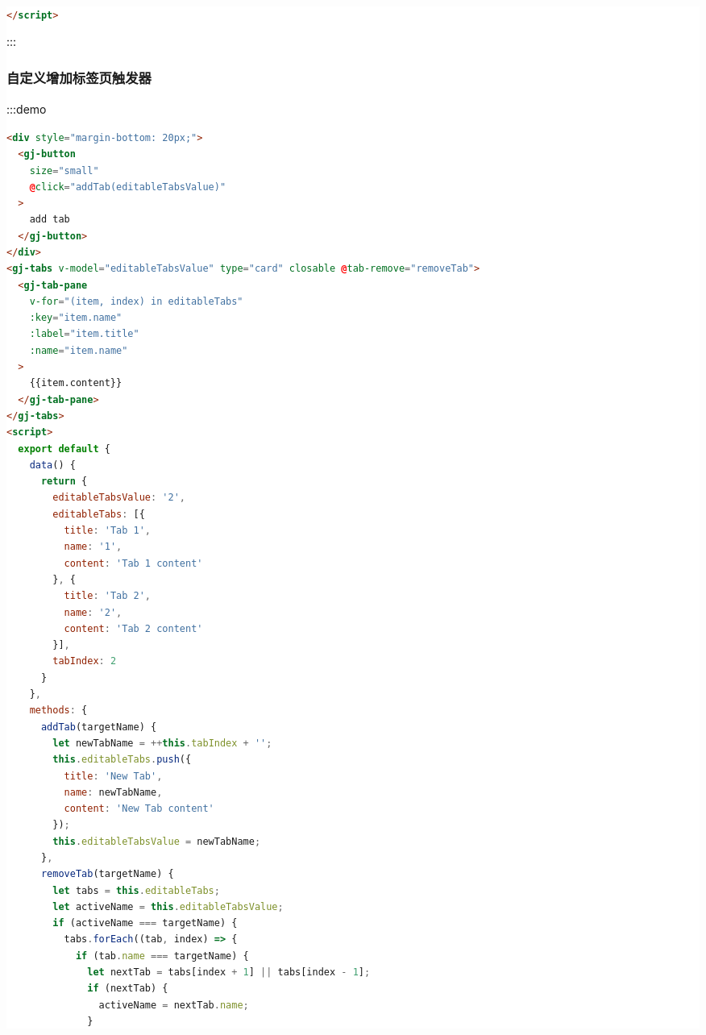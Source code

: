 ```html
</script>
```
:::

### 自定义增加标签页触发器

:::demo
```html
<div style="margin-bottom: 20px;">
  <gj-button
    size="small"
    @click="addTab(editableTabsValue)"
  >
    add tab
  </gj-button>
</div>
<gj-tabs v-model="editableTabsValue" type="card" closable @tab-remove="removeTab">
  <gj-tab-pane
    v-for="(item, index) in editableTabs"
    :key="item.name"
    :label="item.title"
    :name="item.name"
  >
    {{item.content}}
  </gj-tab-pane>
</gj-tabs>
<script>
  export default {
    data() {
      return {
        editableTabsValue: '2',
        editableTabs: [{
          title: 'Tab 1',
          name: '1',
          content: 'Tab 1 content'
        }, {
          title: 'Tab 2',
          name: '2',
          content: 'Tab 2 content'
        }],
        tabIndex: 2
      }
    },
    methods: {
      addTab(targetName) {
        let newTabName = ++this.tabIndex + '';
        this.editableTabs.push({
          title: 'New Tab',
          name: newTabName,
          content: 'New Tab content'
        });
        this.editableTabsValue = newTabName;
      },
      removeTab(targetName) {
        let tabs = this.editableTabs;
        let activeName = this.editableTabsValue;
        if (activeName === targetName) {
          tabs.forEach((tab, index) => {
            if (tab.name === targetName) {
              let nextTab = tabs[index + 1] || tabs[index - 1];
              if (nextTab) {
                activeName = nextTab.name;
              }
```